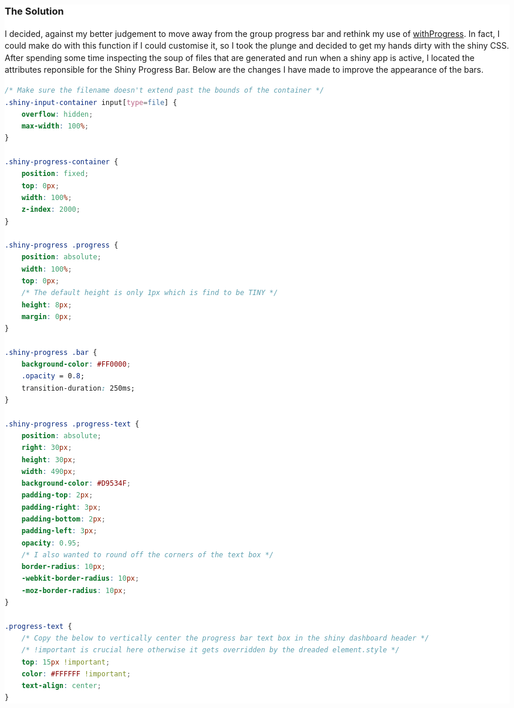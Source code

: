 ### The Solution

I decided, against my better judgement to move away from the group progress bar and rethink my use of [withProgress](http://shiny.rstudio.com/articles/progress.html). In fact, I could make do with this function if I could customise it, so I took the plunge and decided to get my hands dirty with the shiny CSS. After spending some time inspecting the soup of files that are generated and run when a shiny app is active, I located the attributes reponsible for the Shiny Progress Bar. Below are the changes I have made to improve the appearance of the bars.

```css
/* Make sure the filename doesn't extend past the bounds of the container */
.shiny-input-container input[type=file] {
    overflow: hidden;
    max-width: 100%;
}

.shiny-progress-container {
    position: fixed;
    top: 0px;
    width: 100%;
    z-index: 2000;
}

.shiny-progress .progress {
    position: absolute;
    width: 100%;
    top: 0px;
    /* The default height is only 1px which is find to be TINY */
    height: 8px;
    margin: 0px;
}

.shiny-progress .bar {
    background-color: #FF0000;
    .opacity = 0.8;
    transition-duration: 250ms;
}

.shiny-progress .progress-text {
    position: absolute;
    right: 30px;
    height: 30px;
    width: 490px;
    background-color: #D9534F;
    padding-top: 2px;
    padding-right: 3px;
    padding-bottom: 2px;
    padding-left: 3px;
    opacity: 0.95;
    /* I also wanted to round off the corners of the text box */
    border-radius: 10px;
    -webkit-border-radius: 10px;
    -moz-border-radius: 10px;
}

.progress-text {
    /* Copy the below to vertically center the progress bar text box in the shiny dashboard header */
    /* !important is crucial here otherwise it gets overridden by the dreaded element.style */
    top: 15px !important;
    color: #FFFFFF !important;
    text-align: center;
}

```